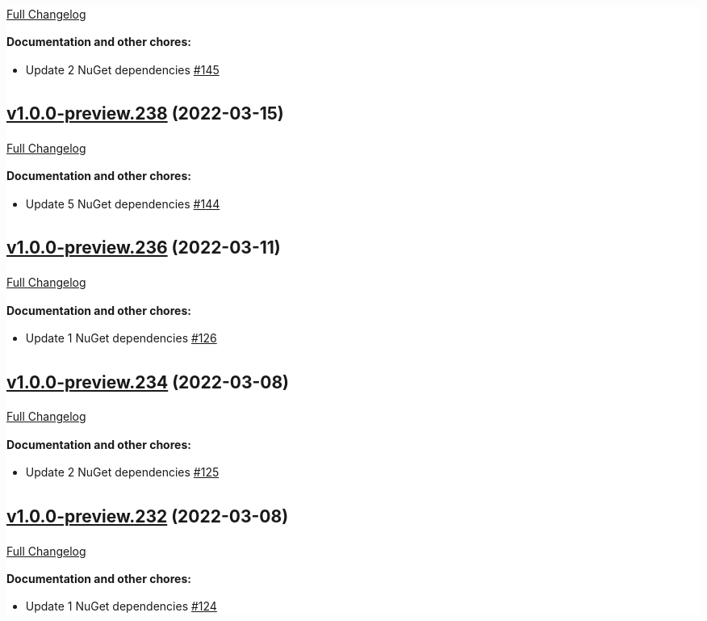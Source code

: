 [Full Changelog](https://github.com/nanoframework/nanoFramework.Azure.Devices/compare/v1.0.0-preview.238...v1.0.0-preview.240)

**Documentation and other chores:**

- Update 2 NuGet dependencies [\#145](https://github.com/nanoframework/nanoFramework.Azure.Devices/pull/145)

## [v1.0.0-preview.238](https://github.com/nanoframework/nanoFramework.Azure.Devices/tree/v1.0.0-preview.238) (2022-03-15)

[Full Changelog](https://github.com/nanoframework/nanoFramework.Azure.Devices/compare/v1.0.0-preview.236...v1.0.0-preview.238)

**Documentation and other chores:**

- Update 5 NuGet dependencies [\#144](https://github.com/nanoframework/nanoFramework.Azure.Devices/pull/144)

## [v1.0.0-preview.236](https://github.com/nanoframework/nanoFramework.Azure.Devices/tree/v1.0.0-preview.236) (2022-03-11)

[Full Changelog](https://github.com/nanoframework/nanoFramework.Azure.Devices/compare/v1.0.0-preview.234...v1.0.0-preview.236)

**Documentation and other chores:**

- Update 1 NuGet dependencies [\#126](https://github.com/nanoframework/nanoFramework.Azure.Devices/pull/126)

## [v1.0.0-preview.234](https://github.com/nanoframework/nanoFramework.Azure.Devices/tree/v1.0.0-preview.234) (2022-03-08)

[Full Changelog](https://github.com/nanoframework/nanoFramework.Azure.Devices/compare/v1.0.0-preview.232...v1.0.0-preview.234)

**Documentation and other chores:**

- Update 2 NuGet dependencies [\#125](https://github.com/nanoframework/nanoFramework.Azure.Devices/pull/125)

## [v1.0.0-preview.232](https://github.com/nanoframework/nanoFramework.Azure.Devices/tree/v1.0.0-preview.232) (2022-03-08)

[Full Changelog](https://github.com/nanoframework/nanoFramework.Azure.Devices/compare/v1.0.0-preview.230...v1.0.0-preview.232)

**Documentation and other chores:**

- Update 1 NuGet dependencies [\#124](https://github.com/nanoframework/nanoFramework.Azure.Devices/pull/124)
